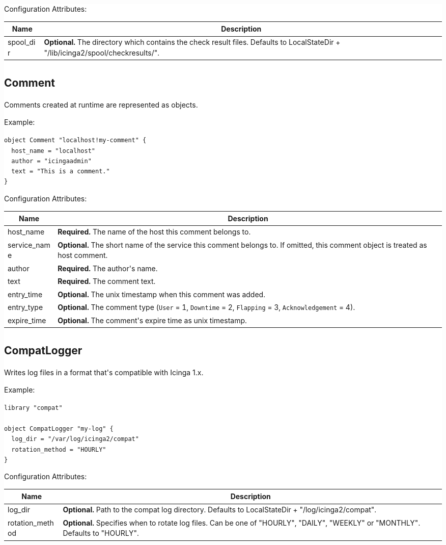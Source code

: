 Configuration Attributes:

  Name            |Description
  ----------------|----------------
  spool\_dir      |**Optional.** The directory which contains the check result files. Defaults to LocalStateDir + "/lib/icinga2/spool/checkresults/".

## <a id="objecttype-comment"></a> Comment

Comments created at runtime are represented as objects.

Example:

    object Comment "localhost!my-comment" {
      host_name = "localhost"
      author = "icingaadmin"
      text = "This is a comment."
    }

Configuration Attributes:

  Name            |Description
  ----------------|----------------
  host_name       | **Required.** The name of the host this comment belongs to.
  service_name    | **Optional.** The short name of the service this comment belongs to. If omitted, this comment object is treated as host comment.
  author          | **Required.** The author's name.
  text            | **Required.** The comment text.
  entry_time      | **Optional.** The unix timestamp when this comment was added.
  entry_type      | **Optional.** The comment type (`User` = 1, `Downtime` = 2, `Flapping` = 3, `Acknowledgement` = 4).
  expire_time     | **Optional.** The comment's expire time as unix timestamp.

## <a id="objecttype-compatlogger"></a> CompatLogger

Writes log files in a format that's compatible with Icinga 1.x.

Example:

    library "compat"

    object CompatLogger "my-log" {
      log_dir = "/var/log/icinga2/compat"
      rotation_method = "HOURLY"
    }

Configuration Attributes:

  Name            |Description
  ----------------|----------------
  log\_dir        |**Optional.** Path to the compat log directory. Defaults to LocalStateDir + "/log/icinga2/compat".
  rotation\_method|**Optional.** Specifies when to rotate log files. Can be one of "HOURLY", "DAILY", "WEEKLY" or "MONTHLY". Defaults to "HOURLY".

